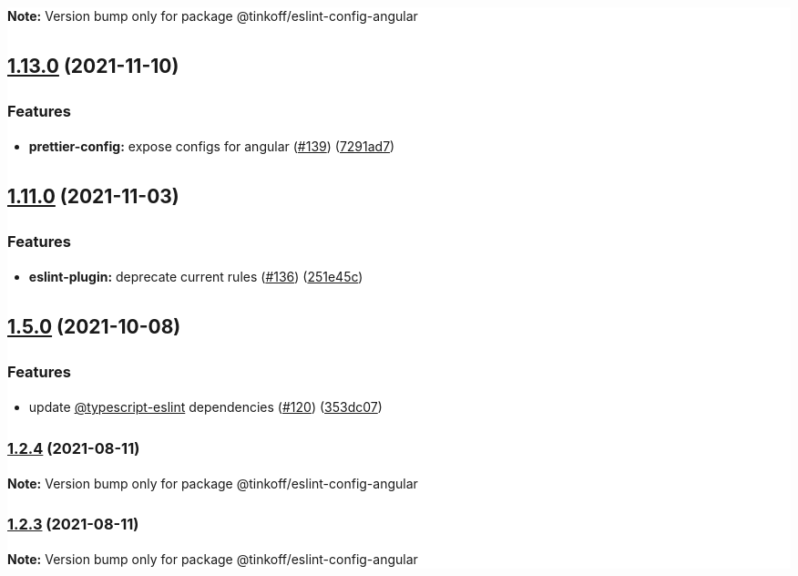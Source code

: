 **Note:** Version bump only for package @tinkoff/eslint-config-angular





## [1.13.0](https://github.com/TinkoffCreditSystems/linters/compare/v1.12.2...v1.13.0) (2021-11-10)


### Features

* **prettier-config:** expose configs for angular ([#139](https://github.com/TinkoffCreditSystems/linters/issues/139)) ([7291ad7](https://github.com/TinkoffCreditSystems/linters/commit/7291ad7ae95c6ff6729b0400efc37dba1ca62949))



## [1.11.0](https://github.com/TinkoffCreditSystems/linters/compare/v1.10.0...v1.11.0) (2021-11-03)


### Features

* **eslint-plugin:** deprecate current rules ([#136](https://github.com/TinkoffCreditSystems/linters/issues/136)) ([251e45c](https://github.com/TinkoffCreditSystems/linters/commit/251e45cdbbebe55c8860c64212c467448752a087))



## [1.5.0](https://github.com/TinkoffCreditSystems/linters/compare/v1.4.0...v1.5.0) (2021-10-08)


### Features

* update [@typescript-eslint](https://github.com/typescript-eslint) dependencies ([#120](https://github.com/TinkoffCreditSystems/linters/issues/120)) ([353dc07](https://github.com/TinkoffCreditSystems/linters/commit/353dc078b5eb75edf9b189a3ddf1a9f81b1e450c))



### [1.2.4](https://github.com/TinkoffCreditSystems/linters/compare/v1.2.3...v1.2.4) (2021-08-11)

**Note:** Version bump only for package @tinkoff/eslint-config-angular





### [1.2.3](https://github.com/TinkoffCreditSystems/linters/compare/v1.2.2...v1.2.3) (2021-08-11)

**Note:** Version bump only for package @tinkoff/eslint-config-angular




